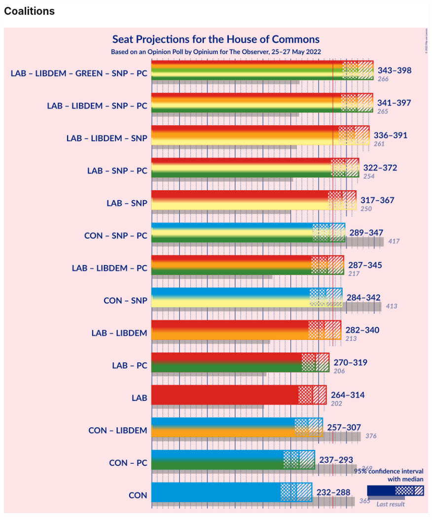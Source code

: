 
## Coalitions

![Graph with coalitions seats not yet produced](2022-05-27-Opinium-coalitions-seats.png "Coalitions Seats")
